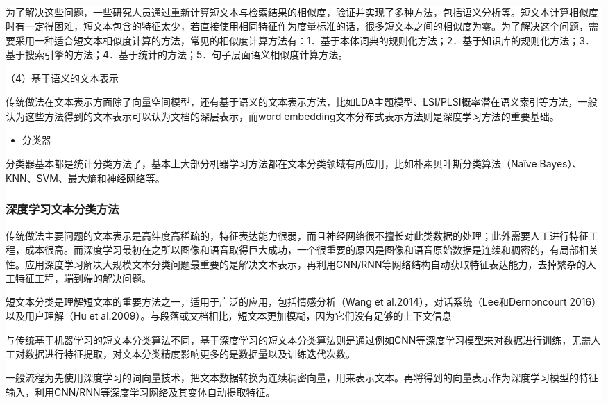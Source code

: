 为了解决这些问题，一些研究人员通过重新计算短文本与检索结果的相似度，验证并实现了多种方法，包括语义分析等。短文本计算相似度时有一定得困难，短文本包含的特征太少，若直接使用相同特征作为度量标准的话，很多短文本之间的相似度为零。为了解决这个问题，需要采用一种适合短文本相似度计算的方法，常见的相似度计算方法有：1．基于本体词典的规则化方法；2．基于知识库的规则化方法；3．基于搜索引擎的方法；4．基于统计的方法；5．句子层面语义相似度计算方法。

（4）基于语义的文本表示

传统做法在文本表示方面除了向量空间模型，还有基于语义的文本表示方法，比如LDA主题模型、LSI/PLSI概率潜在语义索引等方法，一般认为这些方法得到的文本表示可以认为文档的深层表示，而word embedding文本分布式表示方法则是深度学习方法的重要基础。

* 分类器

分类器基本都是统计分类方法了，基本上大部分机器学习方法都在文本分类领域有所应用，比如朴素贝叶斯分类算法（Naïve Bayes）、KNN、SVM、最大熵和神经网络等。

### 深度学习文本分类方法

传统做法主要问题的文本表示是高纬度高稀疏的，特征表达能力很弱，而且神经网络很不擅长对此类数据的处理；此外需要人工进行特征工程，成本很高。而深度学习最初在之所以图像和语音取得巨大成功，一个很重要的原因是图像和语音原始数据是连续和稠密的，有局部相关性。应用深度学习解决大规模文本分类问题最重要的是解决文本表示，再利用CNN/RNN等网络结构自动获取特征表达能力，去掉繁杂的人工特征工程，端到端的解决问题。

短文本分类是理解短文本的重要方法之一，适用于广泛的应用，包括情感分析（Wang et al.2014），对话系统（Lee和Dernoncourt 2016）以及用户理解（Hu et al.2009）。与段落或文档相比，短文本更加模糊，因为它们没有足够的上下文信息

与传统基于机器学习的短文本分类算法不同，基于深度学习的短文本分类算法则是通过例如CNN等深度学习模型来对数据进行训练，无需人工对数据进行特征提取，对文本分类精度影响更多的是数据量以及训练迭代次数。

一般流程为先使用深度学习的词向量技术，把文本数据转换为连续稠密向量，用来表示文本。再将得到的向量表示作为深度学习模型的特征输入，利用CNN/RNN等深度学习网络及其变体自动提取特征。